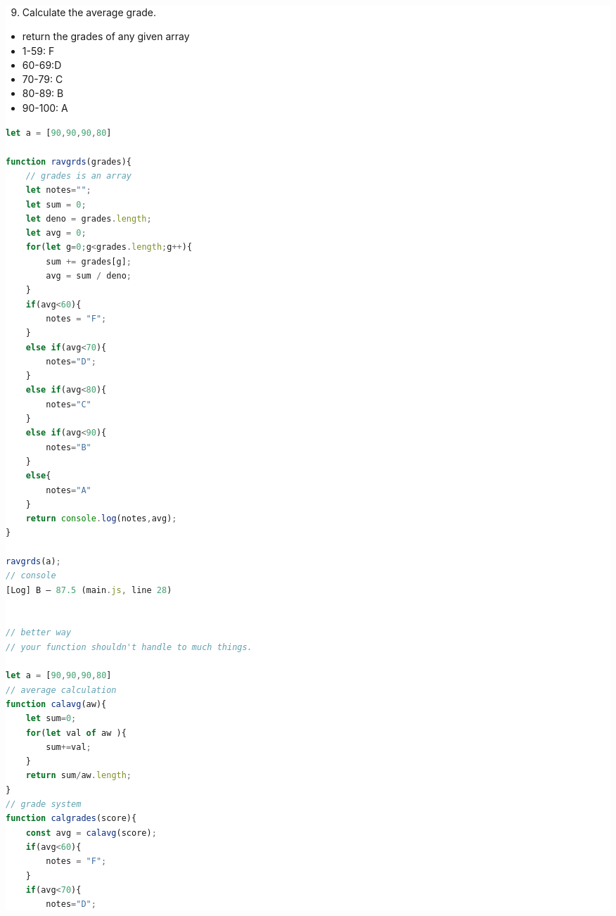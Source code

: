 9. Calculate the average grade.

- return the grades of any given array
- 1-59: F
- 60-69:D
- 70-79: C
- 80-89: B
- 90-100: A

```javascript
let a = [90,90,90,80]

function ravgrds(grades){
    // grades is an array
    let notes="";
    let sum = 0;
    let deno = grades.length;
    let avg = 0;
    for(let g=0;g<grades.length;g++){
        sum += grades[g];
        avg = sum / deno;
    }
    if(avg<60){
        notes = "F";
    }
    else if(avg<70){
        notes="D";
    }
    else if(avg<80){
        notes="C"
    }
    else if(avg<90){
        notes="B"
    }
    else{
        notes="A"
    }
    return console.log(notes,avg);
}

ravgrds(a);
// console
[Log] B – 87.5 (main.js, line 28)


// better way
// your function shouldn't handle to much things.

let a = [90,90,90,80]
// average calculation
function calavg(aw){
    let sum=0;
    for(let val of aw ){
        sum+=val;
    }
    return sum/aw.length;
}
// grade system
function calgrades(score){
    const avg = calavg(score);
    if(avg<60){
        notes = "F";
    }
    if(avg<70){
        notes="D";
```